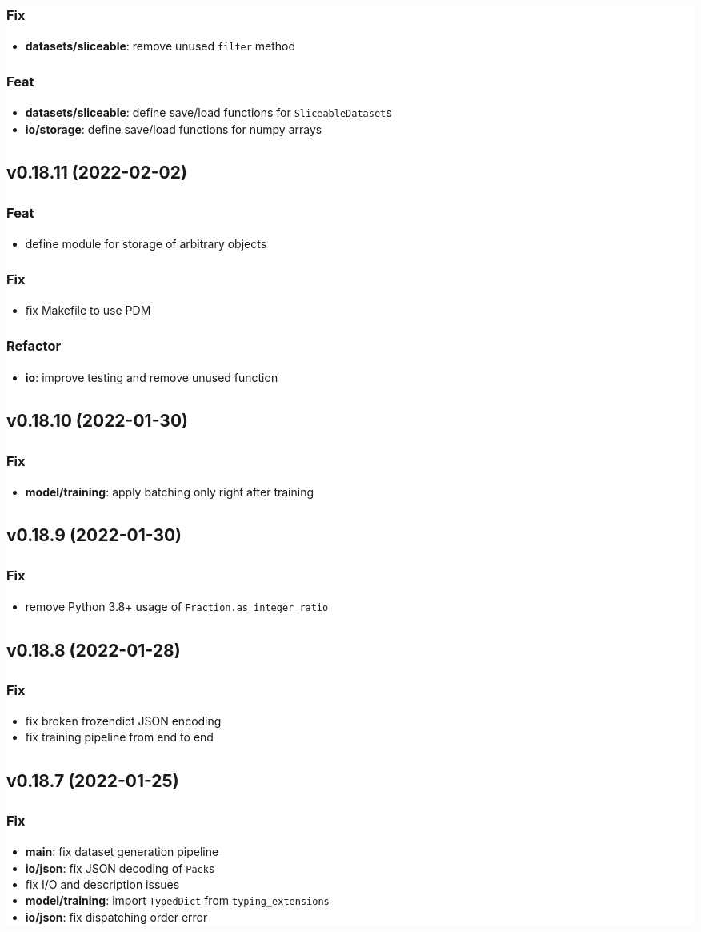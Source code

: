 ### Fix

- **datasets/sliceable**: remove unused `filter` method

### Feat

- **datasets/sliceable**: define save/load functions for `SliceableDataset`s
- **io/storage**: define save/load functions for numpy arrays

## v0.18.11 (2022-02-02)

### Feat

- define module for storage of arbitrary objects

### Fix

- fix Makefile to use PDM

### Refactor

- **io**: improve testing and remove unused function

## v0.18.10 (2022-01-30)

### Fix

- **model/training**: apply batching only right after training

## v0.18.9 (2022-01-30)

### Fix

- remove Python 3.8+ usage of `Fraction.as_integer_ratio`

## v0.18.8 (2022-01-28)

### Fix

- fix broken frozendict JSON encoding
- fix training pipeline from end to end

## v0.18.7 (2022-01-25)

### Fix

- **main**: fix dataset generation pipeline
- **io/json**: fix JSON decoding of `Pack`s
- fix I/O and description issues
- **model/training**: import `TypedDict` from `typing_extensions`
- **io/json**: fix dispatching order error
